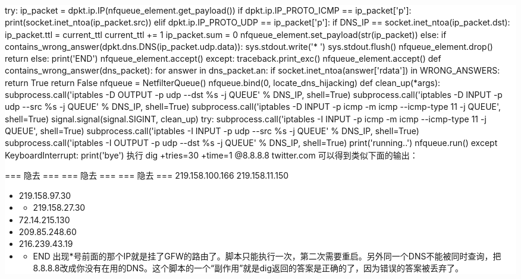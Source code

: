 try:
ip_packet = dpkt.ip.IP(nfqueue_element.get_payload())
if dpkt.ip.IP_PROTO_ICMP == ip_packet['p']:
print(socket.inet_ntoa(ip_packet.src))
elif dpkt.ip.IP_PROTO_UDP == ip_packet['p']:
if DNS_IP == socket.inet_ntoa(ip_packet.dst):
ip_packet.ttl = current_ttl
current_ttl += 1
ip_packet.sum = 0
nfqueue_element.set_payload(str(ip_packet))
else:
if contains_wrong_answer(dpkt.dns.DNS(ip_packet.udp.data)):
sys.stdout.write('* ')
sys.stdout.flush()
nfqueue_element.drop()
return
else:
print('END')
nfqueue_element.accept()
except:
traceback.print_exc()
nfqueue_element.accept()
def contains_wrong_answer(dns_packet):
for answer in dns_packet.an:
if socket.inet_ntoa(answer['rdata']) in WRONG_ANSWERS:
return True
return False
nfqueue = NetfilterQueue()
nfqueue.bind(0, locate_dns_hijacking)
def clean_up(*args):
subprocess.call('iptables -D OUTPUT -p udp --dst %s -j QUEUE' % DNS_IP, shell=True)
subprocess.call('iptables -D INPUT -p udp --src %s -j QUEUE' % DNS_IP, shell=True)
subprocess.call('iptables -D INPUT -p icmp -m icmp --icmp-type 11 -j QUEUE', shell=True)
signal.signal(signal.SIGINT, clean_up)
try:
subprocess.call('iptables -I INPUT -p icmp -m icmp --icmp-type 11 -j QUEUE', shell=True)
subprocess.call('iptables -I INPUT -p udp --src %s -j QUEUE' % DNS_IP, shell=True)
subprocess.call('iptables -I OUTPUT -p udp --dst %s -j QUEUE' % DNS_IP, shell=True)
print('running..')
nfqueue.run()
except KeyboardInterrupt:
print('bye')
执行 dig +tries=30 +time=1 @8.8.8.8 twitter.com 可以得到类似下面的输出：

=== 隐去 ===
=== 隐去 ===
=== 隐去 ===
219.158.100.166
219.158.11.150
* 219.158.97.30
* * 219.158.27.30
* 72.14.215.130
* 209.85.248.60
* 216.239.43.19
* * END
出现*号前面的那个IP就是挂了GFW的路由了。脚本只能执行一次，第二次需要重启。另外同一个DNS不能被同时查询，把8.8.8.8改成你没有在用的DNS。这个脚本的一个“副作用”就是dig返回的答案是正确的了，因为错误的答案被丢弃了。
